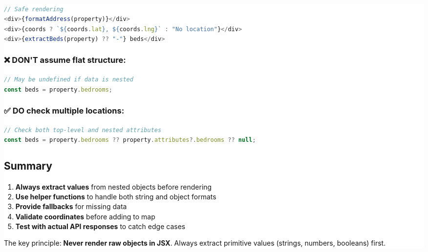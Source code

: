```typescript
// Safe rendering
<div>{formatAddress(property)}</div>
<div>{coords ? `${coords.lat}, ${coords.lng}` : "No location"}</div>
<div>{extractBeds(property) ?? "-"} beds</div>
```

### ❌ DON'T assume flat structure:

```typescript
// May be undefined if data is nested
const beds = property.bedrooms;
```

### ✅ DO check multiple locations:

```typescript
// Check both top-level and nested attributes
const beds = property.bedrooms ?? property.attributes?.bedrooms ?? null;
```

## Summary

1. **Always extract values** from nested objects before rendering
2. **Use helper functions** to handle both string and object formats
3. **Provide fallbacks** for missing data
4. **Validate coordinates** before adding to map
5. **Test with actual API responses** to catch edge cases

The key principle: **Never render raw objects in JSX**. Always extract primitive values (strings, numbers, booleans) first.
